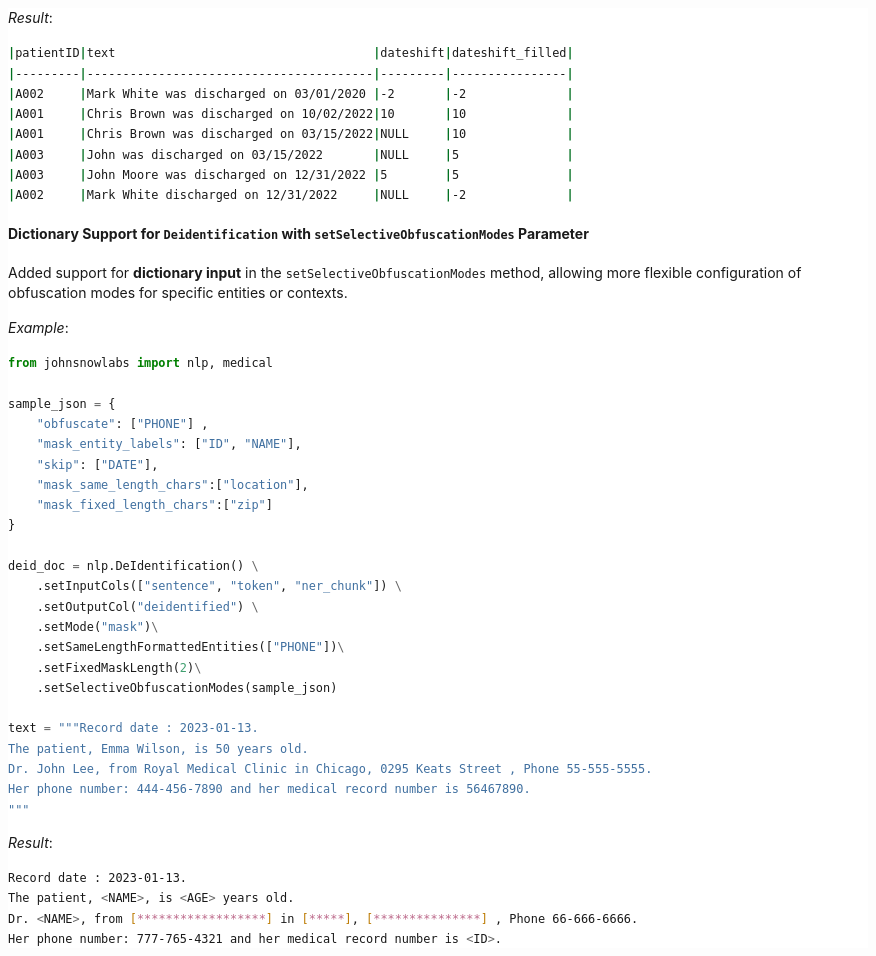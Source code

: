 *Result*:

```bash
|patientID|text                                    |dateshift|dateshift_filled|
|---------|----------------------------------------|---------|----------------|
|A002     |Mark White was discharged on 03/01/2020 |-2       |-2              |
|A001     |Chris Brown was discharged on 10/02/2022|10       |10              |
|A001     |Chris Brown was discharged on 03/15/2022|NULL     |10              |
|A003     |John was discharged on 03/15/2022       |NULL     |5               |
|A003     |John Moore was discharged on 12/31/2022 |5        |5               |
|A002     |Mark White discharged on 12/31/2022     |NULL     |-2              |
```



#### Dictionary Support for `Deidentification` with `setSelectiveObfuscationModes` Parameter

Added support for **dictionary input** in the `setSelectiveObfuscationModes` method, allowing more flexible configuration of obfuscation modes for specific entities or contexts.

*Example*:

```python
from johnsnowlabs import nlp, medical

sample_json = {
	"obfuscate": ["PHONE"] ,
	"mask_entity_labels": ["ID", "NAME"],
	"skip": ["DATE"],
	"mask_same_length_chars":["location"],
	"mask_fixed_length_chars":["zip"]
}

deid_doc = nlp.DeIdentification() \
    .setInputCols(["sentence", "token", "ner_chunk"]) \
    .setOutputCol("deidentified") \
    .setMode("mask")\
    .setSameLengthFormattedEntities(["PHONE"])\
    .setFixedMaskLength(2)\
    .setSelectiveObfuscationModes(sample_json)

text = """Record date : 2023-01-13.                                                               
The patient, Emma Wilson, is 50 years old.                                                 
Dr. John Lee, from Royal Medical Clinic in Chicago, 0295 Keats Street , Phone 55-555-5555.
Her phone number: 444-456-7890 and her medical record number is 56467890.                  
"""
```

*Result*:

```bash
Record date : 2023-01-13.                                                                
The patient, <NAME>, is <AGE> years old.                                                 
Dr. <NAME>, from [******************] in [*****], [***************] , Phone 66-666-6666.
Her phone number: 777-765-4321 and her medical record number is <ID>.  
```
